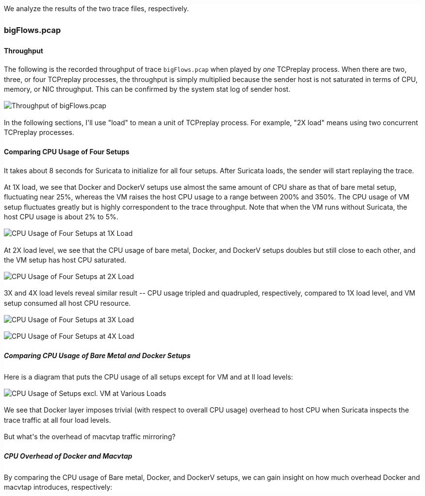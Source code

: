 We analyze the results of the two trace files, respectively.

### bigFlows.pcap

#### Throughput

The following is the recorded throughput of trace `bigFlows.pcap` when played by _one_ TCPreplay process. When there are two, three, or four TCPreplay processes, the throughput is simply multiplied because the sender host is not saturated in terms of CPU, memory, or NIC throughput. This can be confirmed by the system stat log of sender host.

![Throughput of bigFlows.pcap](https://rawgithub.com/xybu/cs590-nfv/master/experiments/suricata/data/diagrams/bigFlows.pcap,1-4,%20NETOUT_BM_1X.pdf.svg)

In the following sections, I'll use "load" to mean a unit of TCPreplay process. For example, "2X load" means using two concurrent TCPreplay processes.

#### Comparing CPU Usage of Four Setups

It takes about 8 seconds for Suricata to initialize for all four setups. After Suricata loads, the sender will start replaying the trace.

At 1X load, we see that Docker and DockerV setups use almost the same amount of CPU share as that of bare metal setup, fluctuating near 25%, whereas the VM raises the host CPU usage to a range between 200% and 350%. The CPU usage of VM setup fluctuates greatly but is highly correspondent to the trace throughput. Note that when the VM runs without Suricata, the host CPU usage is about 2% to 5%.

![CPU Usage of Four Setups at 1X Load](https://rawgithub.com/xybu/cs590-nfv/master/experiments/suricata/data/diagrams/bigFlows.pcap,1-4,%20CPU_1X.pdf.svg)

At 2X load level, we see that the CPU usage of bare metal, Docker, and DockerV setups doubles but still close to each other, and the VM setup has host CPU saturated.

![CPU Usage of Four Setups at 2X Load](https://rawgithub.com/xybu/cs590-nfv/master/experiments/suricata/data/diagrams/bigFlows.pcap,1-4,%20CPU_2X.pdf.svg)

3X and 4X load levels reveal similar result -- CPU usage tripled and quadrupled, respectively, compared to 1X load level, and VM setup consumed all host CPU resource.

![CPU Usage of Four Setups at 3X Load](https://rawgithub.com/xybu/cs590-nfv/master/experiments/suricata/data/diagrams/bigFlows.pcap,1-4,%20CPU_3X.pdf.svg)

![CPU Usage of Four Setups at 4X Load](https://rawgithub.com/xybu/cs590-nfv/master/experiments/suricata/data/diagrams/bigFlows.pcap,1-4,%20CPU_4X.pdf.svg)

##### Comparing CPU Usage of Bare Metal and Docker Setups

Here is a diagram that puts the CPU usage of all setups except for VM and at ll load levels:

![CPU Usage of Setups excl. VM at Various Loads](https://rawgithub.com/xybu/cs590-nfv/master/experiments/suricata/data/diagrams/bigFlows.pcap,1-4,%20CPU_XCPT_KVM.pdf.svg)

We see that Docker layer imposes trivial (with respect to overall CPU usage) overhead to host CPU when Suricata inspects the trace traffic at all four load levels.

But what's the overhead of macvtap traffic mirroring?

##### CPU Overhead of Docker and Macvtap

By comparing the CPU usage of Bare metal, Docker, and DockerV setups, we can gain insight on how much overhead Docker and macvtap introduces, respectively:
